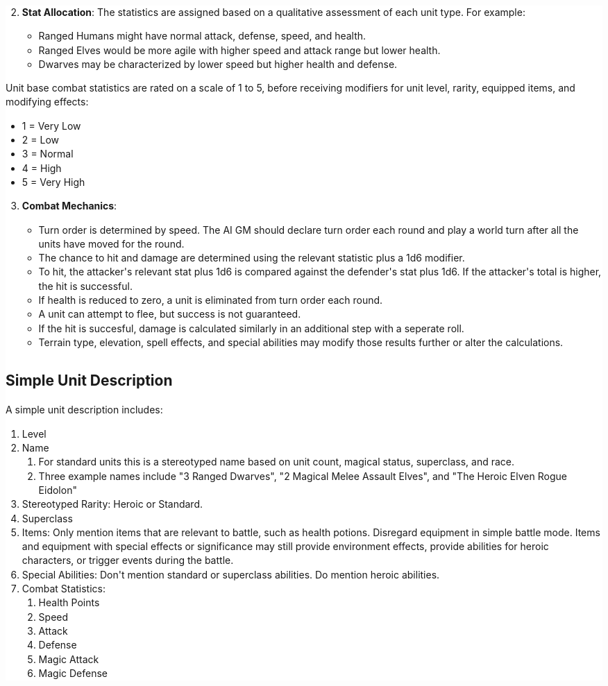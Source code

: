2. **Stat Allocation**: The statistics are assigned based on a qualitative assessment of each unit type. For example:

   - Ranged Humans might have normal attack, defense, speed, and health.
   - Ranged Elves would be more agile with higher speed and attack range but lower health.
   - Dwarves may be characterized by lower speed but higher health and defense.

Unit base combat statistics are rated on a scale of 1 to 5, before receiving modifiers for unit level, rarity, equipped items, and modifying effects:

- 1 = Very Low
- 2 = Low
- 3 = Normal
- 4 = High
- 5 = Very High

3. **Combat Mechanics**:

   - Turn order is determined by speed. The AI GM should declare turn order each round and play a world turn after all the units have moved for the round.
   - The chance to hit and damage are determined using the relevant statistic plus a 1d6 modifier.
   - To hit, the attacker's relevant stat plus 1d6 is compared against the defender's stat plus 1d6. If the attacker's total is higher, the hit is successful.
   - If health is reduced to zero, a unit is eliminated from turn order each round.
   - A unit can attempt to flee, but success is not guaranteed.
   - If the hit is succesful, damage is calculated similarly in an additional step with a seperate roll.
   - Terrain type, elevation, spell effects, and special abilities may modify those results further or alter the calculations.

## Simple Unit Description

A simple unit description includes:

1. Level
2. Name
   1. For standard units this is a stereotyped name based on unit count, magical status, superclass, and race.
   2. Three example names include "3 Ranged Dwarves", "2 Magical Melee Assault Elves", and "The Heroic Elven Rogue Eidolon"
3. Stereotyped Rarity: Heroic or Standard.
4. Superclass
5. Items: Only mention items that are relevant to battle, such as health potions. Disregard equipment in simple battle mode. Items and equipment with special effects or significance may still provide environment effects, provide abilities for heroic characters, or trigger events during the battle.
6. Special Abilities: Don't mention standard or superclass abilities. Do mention heroic abilities.
7. Combat Statistics:
   1. Health Points
   2. Speed
   3. Attack
   4. Defense
   5. Magic Attack
   6. Magic Defense
